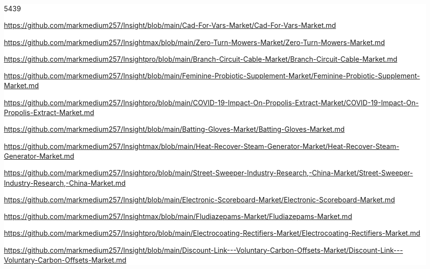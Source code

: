 5439</p><p><a href="https://github.com/markmedium257/Insight/blob/main/Cad-For-Vars-Market/Cad-For-Vars-Market.md">https://github.com/markmedium257/Insight/blob/main/Cad-For-Vars-Market/Cad-For-Vars-Market.md</a></p><p><a href="https://github.com/markmedium257/Insightmax/blob/main/Zero-Turn-Mowers-Market/Zero-Turn-Mowers-Market.md">https://github.com/markmedium257/Insightmax/blob/main/Zero-Turn-Mowers-Market/Zero-Turn-Mowers-Market.md</a></p><p><a href="https://github.com/markmedium257/Insightpro/blob/main/Branch-Circuit-Cable-Market/Branch-Circuit-Cable-Market.md">https://github.com/markmedium257/Insightpro/blob/main/Branch-Circuit-Cable-Market/Branch-Circuit-Cable-Market.md</a></p><p><a href="https://github.com/markmedium257/Insight/blob/main/Feminine-Probiotic-Supplement-Market/Feminine-Probiotic-Supplement-Market.md">https://github.com/markmedium257/Insight/blob/main/Feminine-Probiotic-Supplement-Market/Feminine-Probiotic-Supplement-Market.md</a></p><p><a href="https://github.com/markmedium257/Insightpro/blob/main/COVID-19-Impact-On-Propolis-Extract-Market/COVID-19-Impact-On-Propolis-Extract-Market.md">https://github.com/markmedium257/Insightpro/blob/main/COVID-19-Impact-On-Propolis-Extract-Market/COVID-19-Impact-On-Propolis-Extract-Market.md</a></p><p><a href="https://github.com/markmedium257/Insight/blob/main/Batting-Gloves-Market/Batting-Gloves-Market.md">https://github.com/markmedium257/Insight/blob/main/Batting-Gloves-Market/Batting-Gloves-Market.md</a></p><p><a href="https://github.com/markmedium257/Insightmax/blob/main/Heat-Recover-Steam-Generator-Market/Heat-Recover-Steam-Generator-Market.md">https://github.com/markmedium257/Insightmax/blob/main/Heat-Recover-Steam-Generator-Market/Heat-Recover-Steam-Generator-Market.md</a></p><p><a href="https://github.com/markmedium257/Insightpro/blob/main/Street-Sweeper-Industry-Research,-China-Market/Street-Sweeper-Industry-Research,-China-Market.md">https://github.com/markmedium257/Insightpro/blob/main/Street-Sweeper-Industry-Research,-China-Market/Street-Sweeper-Industry-Research,-China-Market.md</a></p><p><a href="https://github.com/markmedium257/Insight/blob/main/Electronic-Scoreboard-Market/Electronic-Scoreboard-Market.md">https://github.com/markmedium257/Insight/blob/main/Electronic-Scoreboard-Market/Electronic-Scoreboard-Market.md</a></p><p><a href="https://github.com/markmedium257/Insightmax/blob/main/Fludiazepams-Market/Fludiazepams-Market.md">https://github.com/markmedium257/Insightmax/blob/main/Fludiazepams-Market/Fludiazepams-Market.md</a></p><p><a href="https://github.com/markmedium257/Insightpro/blob/main/Electrocoating-Rectifiers-Market/Electrocoating-Rectifiers-Market.md">https://github.com/markmedium257/Insightpro/blob/main/Electrocoating-Rectifiers-Market/Electrocoating-Rectifiers-Market.md</a></p><p><a href="https://github.com/markmedium257/Insight/blob/main/Discount-Link---Voluntary-Carbon-Offsets-Market/Discount-Link---Voluntary-Carbon-Offsets-Market.md">https://github.com/markmedium257/Insight/blob/main/Discount-Link---Voluntary-Carbon-Offsets-Market/Discount-Link---Voluntary-Carbon-Offsets-Market.md</a></p>
